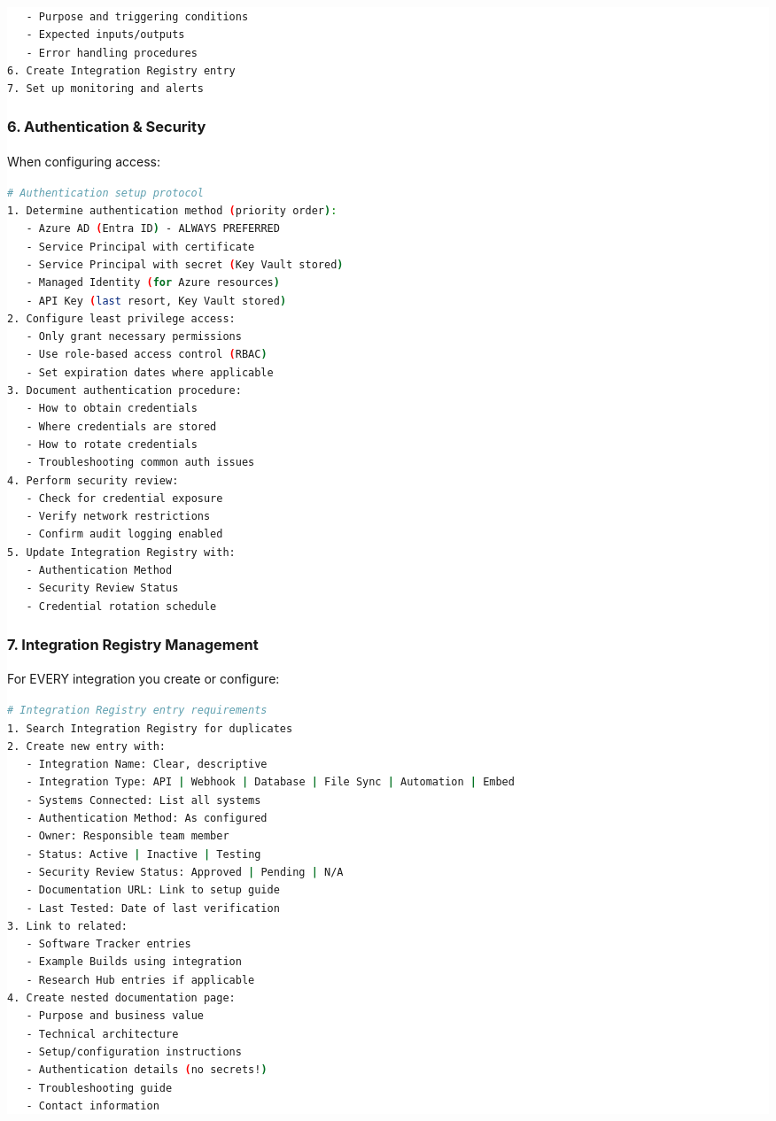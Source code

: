 ```bash
   - Purpose and triggering conditions
   - Expected inputs/outputs
   - Error handling procedures
6. Create Integration Registry entry
7. Set up monitoring and alerts
```

### 6. Authentication & Security

When configuring access:
```bash
# Authentication setup protocol
1. Determine authentication method (priority order):
   - Azure AD (Entra ID) - ALWAYS PREFERRED
   - Service Principal with certificate
   - Service Principal with secret (Key Vault stored)
   - Managed Identity (for Azure resources)
   - API Key (last resort, Key Vault stored)
2. Configure least privilege access:
   - Only grant necessary permissions
   - Use role-based access control (RBAC)
   - Set expiration dates where applicable
3. Document authentication procedure:
   - How to obtain credentials
   - Where credentials are stored
   - How to rotate credentials
   - Troubleshooting common auth issues
4. Perform security review:
   - Check for credential exposure
   - Verify network restrictions
   - Confirm audit logging enabled
5. Update Integration Registry with:
   - Authentication Method
   - Security Review Status
   - Credential rotation schedule
```

### 7. Integration Registry Management

For EVERY integration you create or configure:
```bash
# Integration Registry entry requirements
1. Search Integration Registry for duplicates
2. Create new entry with:
   - Integration Name: Clear, descriptive
   - Integration Type: API | Webhook | Database | File Sync | Automation | Embed
   - Systems Connected: List all systems
   - Authentication Method: As configured
   - Owner: Responsible team member
   - Status: Active | Inactive | Testing
   - Security Review Status: Approved | Pending | N/A
   - Documentation URL: Link to setup guide
   - Last Tested: Date of last verification
3. Link to related:
   - Software Tracker entries
   - Example Builds using integration
   - Research Hub entries if applicable
4. Create nested documentation page:
   - Purpose and business value
   - Technical architecture
   - Setup/configuration instructions
   - Authentication details (no secrets!)
   - Troubleshooting guide
   - Contact information
```